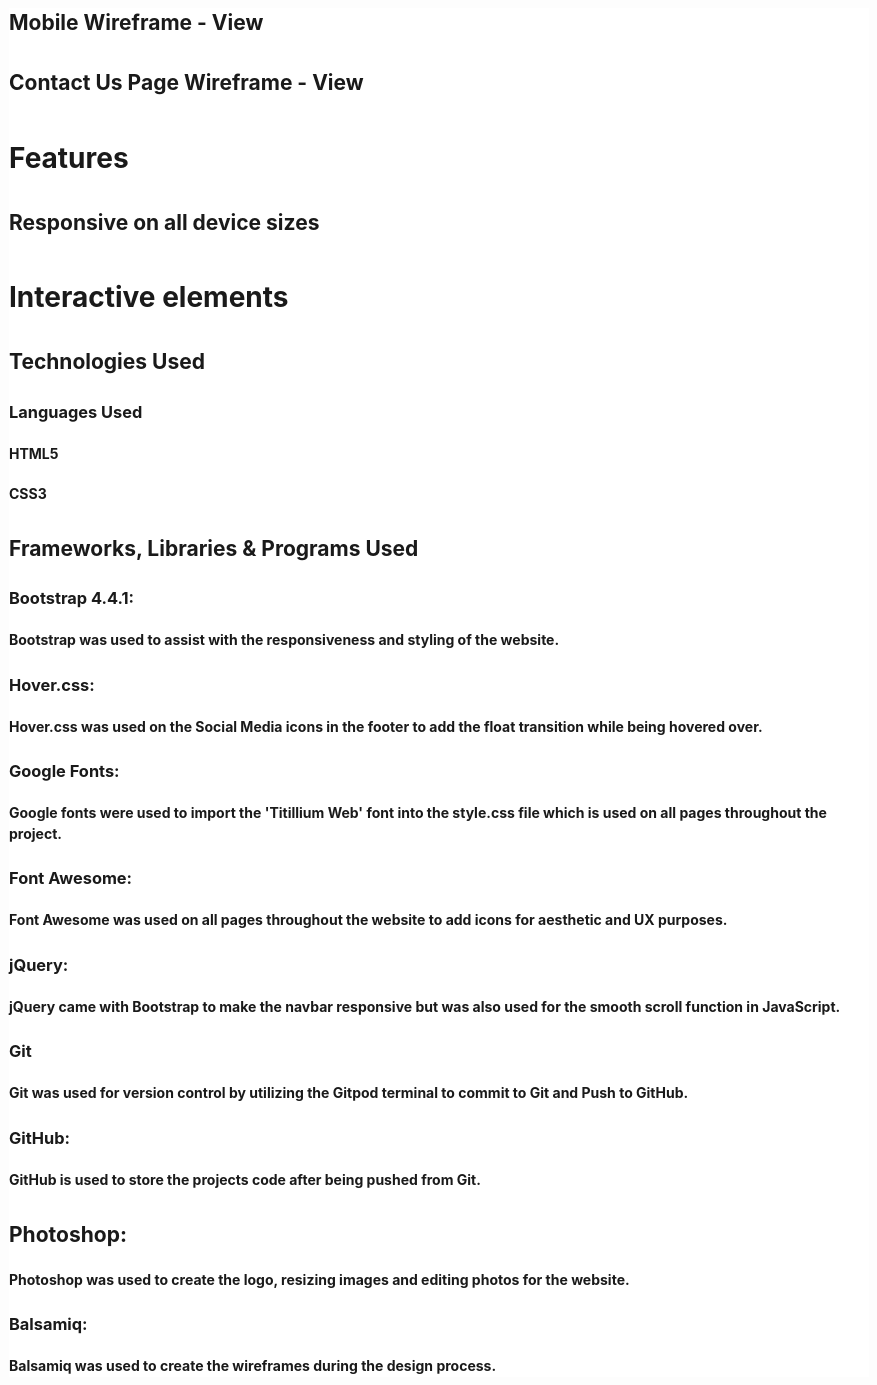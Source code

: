 ## Mobile Wireframe - View

## Contact Us Page Wireframe - View

# Features
## Responsive on all device sizes

# Interactive elements

## Technologies Used
### Languages Used
#### HTML5
#### CSS3
## Frameworks, Libraries & Programs Used
### Bootstrap 4.4.1:
#### Bootstrap was used to assist with the responsiveness and styling of the website.
### Hover.css:
#### Hover.css was used on the Social Media icons in the footer to add the float transition while being hovered over.
### Google Fonts:
#### Google fonts were used to import the 'Titillium Web' font into the style.css file which is used on all pages throughout the project.
### Font Awesome:
#### Font Awesome was used on all pages throughout the website to add icons for aesthetic and UX purposes.
### jQuery:
#### jQuery came with Bootstrap to make the navbar responsive but was also used for the smooth scroll function in JavaScript.
### Git
#### Git was used for version control by utilizing the Gitpod terminal to commit to Git and Push to GitHub.
### GitHub:
#### GitHub is used to store the projects code after being pushed from Git.
## Photoshop:
#### Photoshop was used to create the logo, resizing images and editing photos for the website.
### Balsamiq:
#### Balsamiq was used to create the wireframes during the design process.